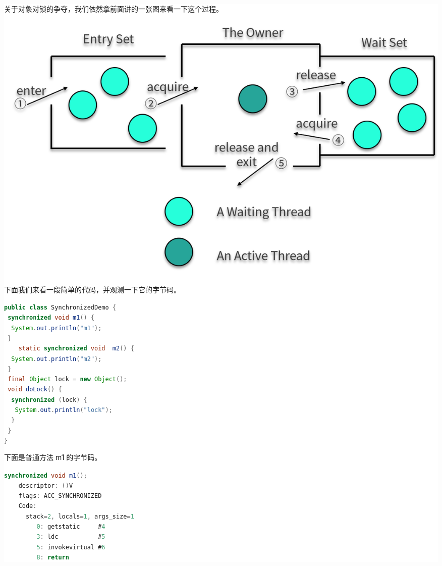 关于对象对锁的争夺，我们依然拿前面讲的一张图来看一下这个过程。

![img](assets/Cgq2xl5rUqKAJFTnAAI9mtaTDHU336.png)

下面我们来看一段简单的代码，并观测一下它的字节码。

```java
public class SynchronizedDemo {
 synchronized void m1() {
  System.out.println("m1");
 }
    static synchronized void  m2() {
  System.out.println("m2");
 }
 final Object lock = new Object();
 void doLock() {
  synchronized (lock) {
   System.out.println("lock");
  }
 }
}
```

下面是普通方法 m1 的字节码。

```java
synchronized void m1();
    descriptor: ()V
    flags: ACC_SYNCHRONIZED
    Code:
      stack=2, locals=1, args_size=1
         0: getstatic     #4                 
         3: ldc           #5                         
         5: invokevirtual #6           
         8: return
```
